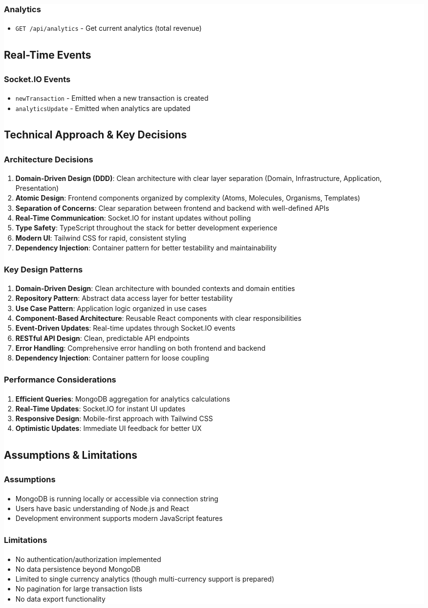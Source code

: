 ### Analytics
- `GET /api/analytics` - Get current analytics (total revenue)

## Real-Time Events

### Socket.IO Events
- `newTransaction` - Emitted when a new transaction is created
- `analyticsUpdate` - Emitted when analytics are updated

## Technical Approach & Key Decisions

### Architecture Decisions
1. **Domain-Driven Design (DDD)**: Clean architecture with clear layer separation (Domain, Infrastructure, Application, Presentation)
2. **Atomic Design**: Frontend components organized by complexity (Atoms, Molecules, Organisms, Templates)
3. **Separation of Concerns**: Clear separation between frontend and backend with well-defined APIs
4. **Real-Time Communication**: Socket.IO for instant updates without polling
5. **Type Safety**: TypeScript throughout the stack for better development experience
6. **Modern UI**: Tailwind CSS for rapid, consistent styling
7. **Dependency Injection**: Container pattern for better testability and maintainability

### Key Design Patterns
1. **Domain-Driven Design**: Clean architecture with bounded contexts and domain entities
2. **Repository Pattern**: Abstract data access layer for better testability
3. **Use Case Pattern**: Application logic organized in use cases
4. **Component-Based Architecture**: Reusable React components with clear responsibilities
5. **Event-Driven Updates**: Real-time updates through Socket.IO events
6. **RESTful API Design**: Clean, predictable API endpoints
7. **Error Handling**: Comprehensive error handling on both frontend and backend
8. **Dependency Injection**: Container pattern for loose coupling

### Performance Considerations
1. **Efficient Queries**: MongoDB aggregation for analytics calculations
2. **Real-Time Updates**: Socket.IO for instant UI updates
3. **Responsive Design**: Mobile-first approach with Tailwind CSS
4. **Optimistic Updates**: Immediate UI feedback for better UX

## Assumptions & Limitations

### Assumptions
- MongoDB is running locally or accessible via connection string
- Users have basic understanding of Node.js and React
- Development environment supports modern JavaScript features

### Limitations
- No authentication/authorization implemented
- No data persistence beyond MongoDB
- Limited to single currency analytics (though multi-currency support is prepared)
- No pagination for large transaction lists
- No data export functionality
